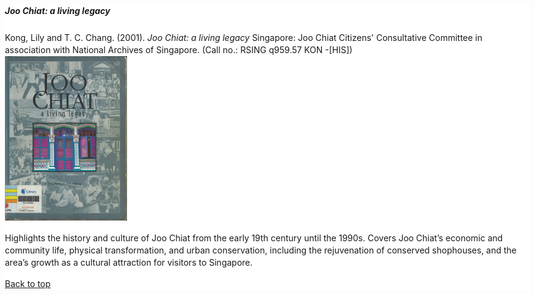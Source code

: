 <h5> Joo Chiat: a living legacy </h5>
Kong, Lily and T. C. Chang. (2001). <i> Joo Chiat: a living legacy </i> Singapore: Joo Chiat Citizens' Consultative Committee in association with National Archives of Singapore. (Call no.: RSING q959.57 KON -[HIS])
<br>
<img style="width:200px;" src="/images/Singapore%20Urban%20Redevelopment/JooChiatLivingLegacy.PNG">
<p> Highlights the history and culture of Joo Chiat from the early 19th century until the 1990s. Covers Joo Chiat’s economic and community life, physical transformation, and urban conservation, including the rejuvenation of conserved shophouses, and the area’s growth as a cultural attraction for visitors to Singapore. </p>

<p class="has-text-right margin--top--xl"><a href="#main-content">Back to top</a></p>